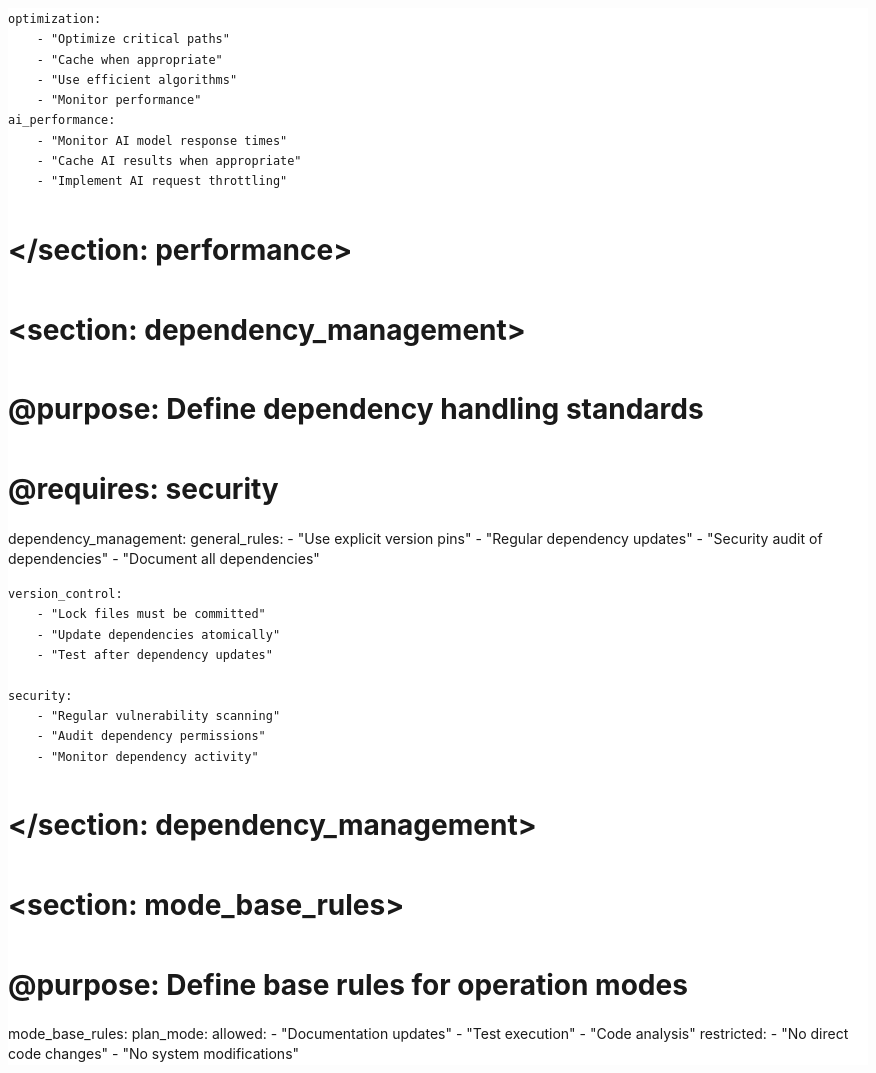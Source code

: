    optimization:
        - "Optimize critical paths"
        - "Cache when appropriate"
        - "Use efficient algorithms"
        - "Monitor performance"
    ai_performance:
        - "Monitor AI model response times"
        - "Cache AI results when appropriate"
        - "Implement AI request throttling"
# </section: performance>

# <section: dependency_management>
# @purpose: Define dependency handling standards
# @requires: security
dependency_management:
    general_rules:
        - "Use explicit version pins"
        - "Regular dependency updates"
        - "Security audit of dependencies"
        - "Document all dependencies"

    version_control:
        - "Lock files must be committed"
        - "Update dependencies atomically"
        - "Test after dependency updates"

    security:
        - "Regular vulnerability scanning"
        - "Audit dependency permissions"
        - "Monitor dependency activity"
# </section: dependency_management>

# <section: mode_base_rules>
# @purpose: Define base rules for operation modes
mode_base_rules:
    plan_mode:
        allowed:
            - "Documentation updates"
            - "Test execution"
            - "Code analysis"
        restricted:
            - "No direct code changes"
            - "No system modifications"
